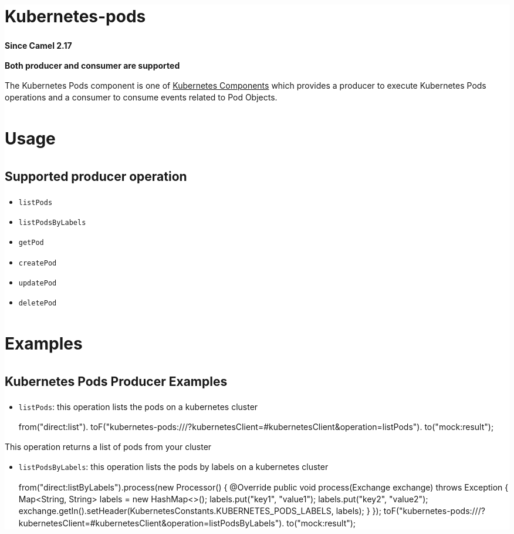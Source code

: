 # Kubernetes-pods

**Since Camel 2.17**

**Both producer and consumer are supported**

The Kubernetes Pods component is one of [Kubernetes
Components](#kubernetes-summary.adoc) which provides a producer to
execute Kubernetes Pods operations and a consumer to consume events
related to Pod Objects.

# Usage

## Supported producer operation

-   `listPods`

-   `listPodsByLabels`

-   `getPod`

-   `createPod`

-   `updatePod`

-   `deletePod`

# Examples

## Kubernetes Pods Producer Examples

-   `listPods`: this operation lists the pods on a kubernetes cluster



    from("direct:list").
        toF("kubernetes-pods:///?kubernetesClient=#kubernetesClient&operation=listPods").
        to("mock:result");

This operation returns a list of pods from your cluster

-   `listPodsByLabels`: this operation lists the pods by labels on a
    kubernetes cluster



    from("direct:listByLabels").process(new Processor() {
                @Override
                public void process(Exchange exchange) throws Exception {
                    Map<String, String> labels = new HashMap<>();
                    labels.put("key1", "value1");
                    labels.put("key2", "value2");
                    exchange.getIn().setHeader(KubernetesConstants.KUBERNETES_PODS_LABELS, labels);
                }
            });
        toF("kubernetes-pods:///?kubernetesClient=#kubernetesClient&operation=listPodsByLabels").
        to("mock:result");
